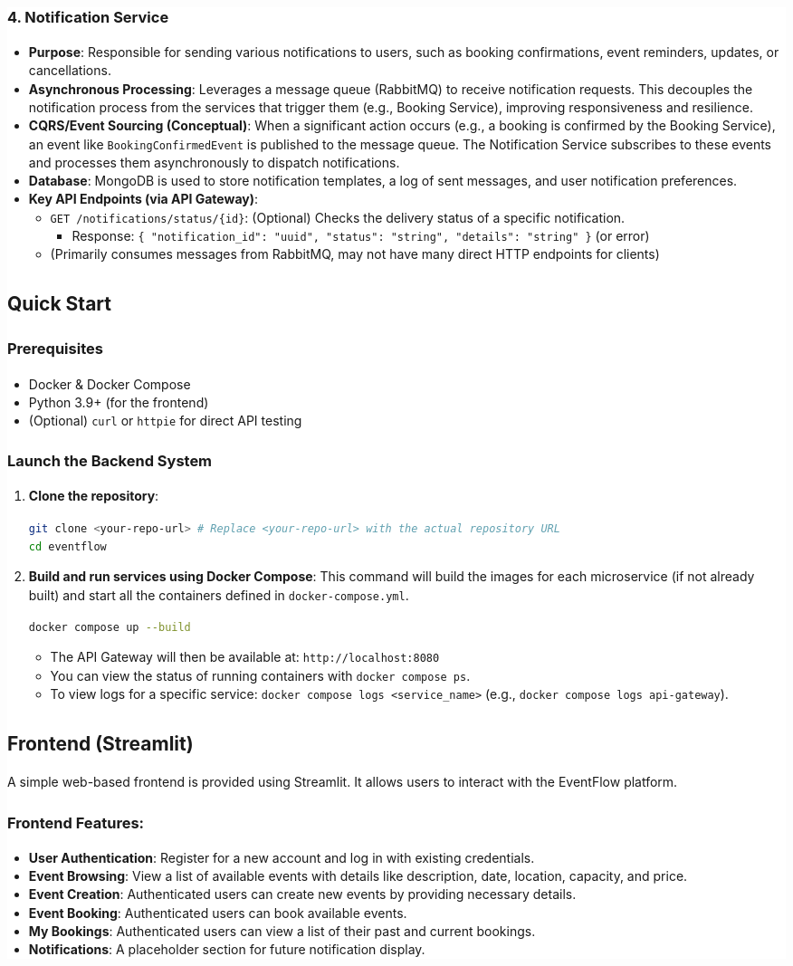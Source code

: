 
### 4. Notification Service
- **Purpose**: Responsible for sending various notifications to users, such as booking confirmations, event reminders, updates, or cancellations.
- **Asynchronous Processing**: Leverages a message queue (RabbitMQ) to receive notification requests. This decouples the notification process from the services that trigger them (e.g., Booking Service), improving responsiveness and resilience.
- **CQRS/Event Sourcing (Conceptual)**: When a significant action occurs (e.g., a booking is confirmed by the Booking Service), an event like `BookingConfirmedEvent` is published to the message queue. The Notification Service subscribes to these events and processes them asynchronously to dispatch notifications.
- **Database**: MongoDB is used to store notification templates, a log of sent messages, and user notification preferences.
- **Key API Endpoints (via API Gateway)**:
    - `GET /notifications/status/{id}`: (Optional) Checks the delivery status of a specific notification.
        - Response: `{ "notification_id": "uuid", "status": "string", "details": "string" }` (or error)
    - (Primarily consumes messages from RabbitMQ, may not have many direct HTTP endpoints for clients)

## Quick Start

### Prerequisites
- Docker & Docker Compose
- Python 3.9+ (for the frontend)
- (Optional) `curl` or `httpie` for direct API testing

### Launch the Backend System
1.  **Clone the repository**:
    ```bash
    git clone <your-repo-url> # Replace <your-repo-url> with the actual repository URL
    cd eventflow
    ```
2.  **Build and run services using Docker Compose**:
    This command will build the images for each microservice (if not already built) and start all the containers defined in `docker-compose.yml`.
    ```bash
    docker compose up --build
    ```
    - The API Gateway will then be available at: `http://localhost:8080`
    - You can view the status of running containers with `docker compose ps`.
    - To view logs for a specific service: `docker compose logs <service_name>` (e.g., `docker compose logs api-gateway`).

## Frontend (Streamlit)

A simple web-based frontend is provided using Streamlit. It allows users to interact with the EventFlow platform.

### Frontend Features:
- **User Authentication**: Register for a new account and log in with existing credentials.
- **Event Browsing**: View a list of available events with details like description, date, location, capacity, and price.
- **Event Creation**: Authenticated users can create new events by providing necessary details.
- **Event Booking**: Authenticated users can book available events.
- **My Bookings**: Authenticated users can view a list of their past and current bookings.
- **Notifications**: A placeholder section for future notification display.
